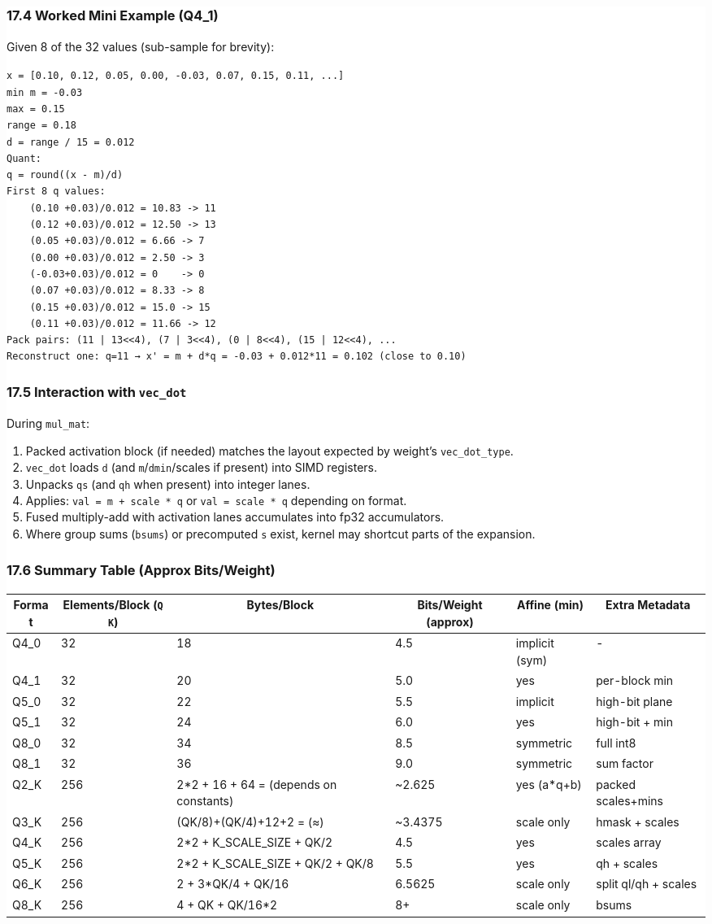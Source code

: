 ### 17.4 Worked Mini Example (Q4_1)

Given 8 of the 32 values (sub-sample for brevity):
```
x = [0.10, 0.12, 0.05, 0.00, -0.03, 0.07, 0.15, 0.11, ...]
min m = -0.03
max = 0.15
range = 0.18
d = range / 15 = 0.012
Quant:
q = round((x - m)/d)
First 8 q values:
    (0.10 +0.03)/0.012 = 10.83 -> 11
    (0.12 +0.03)/0.012 = 12.50 -> 13
    (0.05 +0.03)/0.012 = 6.66 -> 7
    (0.00 +0.03)/0.012 = 2.50 -> 3
    (-0.03+0.03)/0.012 = 0    -> 0
    (0.07 +0.03)/0.012 = 8.33 -> 8
    (0.15 +0.03)/0.012 = 15.0 -> 15
    (0.11 +0.03)/0.012 = 11.66 -> 12
Pack pairs: (11 | 13<<4), (7 | 3<<4), (0 | 8<<4), (15 | 12<<4), ...
Reconstruct one: q=11 → x' = m + d*q = -0.03 + 0.012*11 = 0.102 (close to 0.10)
```

### 17.5 Interaction with `vec_dot`

During `mul_mat`:
1. Packed activation block (if needed) matches the layout expected by weight’s `vec_dot_type`.
2. `vec_dot` loads `d` (and `m`/`dmin`/scales if present) into SIMD registers.
3. Unpacks `qs` (and `qh` when present) into integer lanes.
4. Applies: `val = m + scale * q` or `val = scale * q` depending on format.
5. Fused multiply-add with activation lanes accumulates into fp32 accumulators.
6. Where group sums (`bsums`) or precomputed `s` exist, kernel may shortcut parts of the expansion.

### 17.6 Summary Table (Approx Bits/Weight)

| Format | Elements/Block (`QK`) | Bytes/Block | Bits/Weight (approx) | Affine (min) | Extra Metadata |
|--------|-----------------------|-------------|----------------------|--------------|----------------|
| Q4_0   | 32 | 18  | 4.5  | implicit (sym) | - |
| Q4_1   | 32 | 20  | 5.0  | yes | per-block min |
| Q5_0   | 32 | 22  | 5.5  | implicit | high-bit plane |
| Q5_1   | 32 | 24  | 6.0  | yes | high-bit + min |
| Q8_0   | 32 | 34  | 8.5  | symmetric | full int8 |
| Q8_1   | 32 | 36  | 9.0  | symmetric | sum factor |
| Q2_K   | 256| 2*2 + 16 + 64 =  (depends on constants) | ~2.625 | yes (a*q+b) | packed scales+mins |
| Q3_K   | 256| (QK/8)+(QK/4)+12+2 =  (≈) | ~3.4375 | scale only | hmask + scales |
| Q4_K   | 256| 2*2 + K_SCALE_SIZE + QK/2 | 4.5 | yes | scales array |
| Q5_K   | 256| 2*2 + K_SCALE_SIZE + QK/2 + QK/8 | 5.5 | yes | qh + scales |
| Q6_K   | 256| 2 + 3*QK/4 + QK/16 | 6.5625 | scale only | split ql/qh + scales |
| Q8_K   | 256| 4 + QK + QK/16*2 | 8+ | scale only | bsums |
